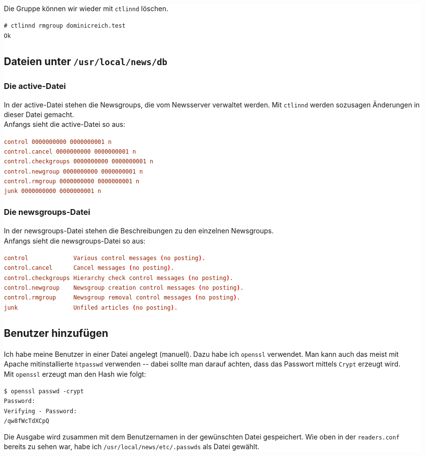 Die Gruppe können wir wieder mit `ctlinnd` löschen.

``` console
# ctlinnd rmgroup dominicreich.test
Ok
```

## Dateien unter `/usr/local/news/db`

### Die active-Datei

In der active-Datei stehen die Newsgroups, die vom Newsserver verwaltet werden.
Mit `ctlinnd` werden sozusagen Änderungen in dieser Datei gemacht.  
Anfangs sieht die active-Datei so aus:

``` conf
control 0000000000 0000000001 n
control.cancel 0000000000 0000000001 n
control.checkgroups 0000000000 0000000001 n
control.newgroup 0000000000 0000000001 n
control.rmgroup 0000000000 0000000001 n
junk 0000000000 0000000001 n
```

### Die newsgroups-Datei

In der newsgroups-Datei stehen die Beschreibungen zu den einzelnen Newsgroups.  
Anfangs sieht die newsgroups-Datei so aus:

``` conf
control             Various control messages (no posting).
control.cancel      Cancel messages (no posting).
control.checkgroups Hierarchy check control messages (no posting).
control.newgroup    Newsgroup creation control messages (no posting).
control.rmgroup     Newsgroup removal control messages (no posting).
junk                Unfiled articles (no posting).
```

## Benutzer hinzufügen

Ich habe meine Benutzer in einer Datei angelegt (manuell). Dazu habe ich
`openssl` verwendet. Man kann auch das meist mit Apache mitinstallierte
`htpasswd` verwenden -- dabei sollte man darauf achten, dass das Passwort
mittels `Crypt` erzeugt wird.  
Mit `openssl` erzeugt man den Hash wie folgt:

``` console
$ openssl passwd -crypt
Password:
Verifying - Password:
/qw8fWcTdXCpQ
```

Die Ausgabe wird zusammen mit dem Benutzernamen in der gewünschten Datei
gespeichert. Wie oben in der `readers.conf` bereits zu sehen war, habe ich
`/usr/local/news/etc/.passwds` als Datei gewählt.
